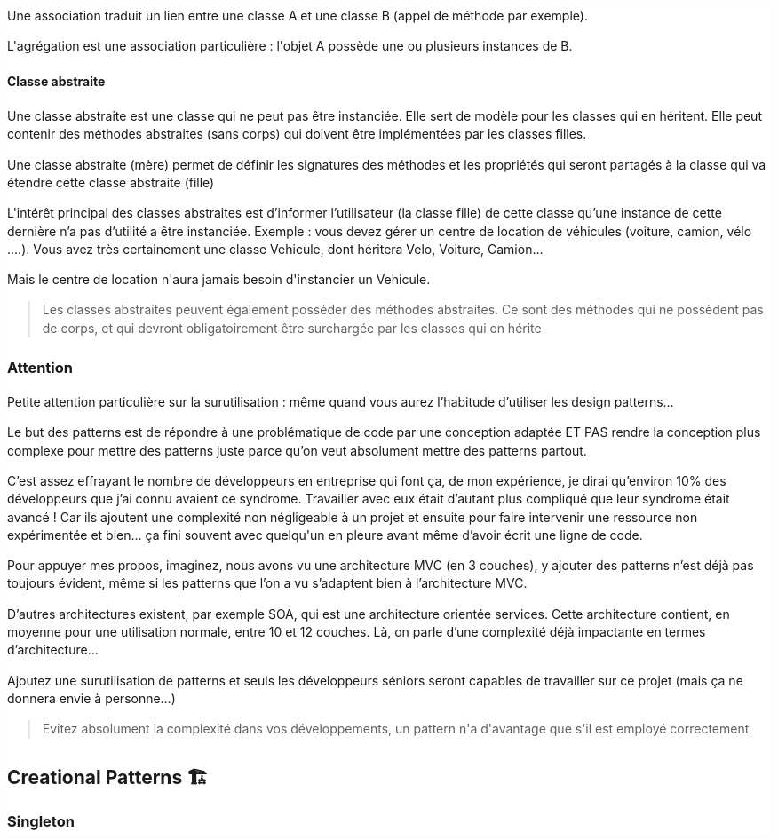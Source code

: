 Une association traduit un lien entre une classe A et une classe B (appel de méthode par exemple).

L'agrégation est une association particulière : l'objet A possède une ou plusieurs instances de B.

#### **Classe abstraite**
Une classe abstraite est une classe qui ne peut pas être instanciée. Elle sert de modèle pour les classes qui en héritent. Elle peut contenir des méthodes abstraites (sans corps) qui doivent être implémentées par les classes filles.

Une classe abstraite (mère) permet de définir les signatures des méthodes et les propriétés qui seront partagés à la classe qui va étendre cette classe abstraite (fille)

L'intérêt principal des classes abstraites est d’informer l’utilisateur (la classe fille) de cette classe qu’une instance de cette dernière n’a pas d’utilité a être instanciée. Exemple : vous devez gérer un centre de location de véhicules (voiture, camion, vélo ….). Vous avez très certainement une classe Vehicule, dont héritera Velo, Voiture, Camion…

Mais le centre de location n'aura jamais besoin d'instancier un Vehicule.

> Les classes abstraites peuvent également posséder des méthodes abstraites. Ce sont des méthodes qui ne possèdent pas de corps, et qui devront obligatoirement être surchargée par les classes qui en hérite

### Attention

Petite attention particulière sur la surutilisation : même quand vous aurez l’habitude d’utiliser les design patterns…

Le but des patterns est de répondre à une problématique de code par une conception adaptée ET PAS rendre la conception plus complexe pour mettre des patterns juste parce qu’on veut absolument mettre des patterns partout.

C’est assez effrayant le nombre de développeurs en entreprise qui font ça, de mon expérience, je dirai qu’environ 10% des développeurs que j’ai connu avaient ce syndrome. Travailler avec eux était d’autant plus compliqué que leur syndrome était avancé !
Car ils ajoutent une complexité non négligeable à un projet et ensuite pour faire intervenir une ressource non expérimentée et bien… ça fini souvent avec quelqu'un en pleure avant même d’avoir écrit une ligne de code.

Pour appuyer mes propos, imaginez, nous avons vu une architecture MVC (en 3 couches), y ajouter des patterns n’est déjà pas toujours évident, même si les patterns que l’on a vu s’adaptent bien à l’architecture MVC.

D’autres architectures existent, par exemple SOA, qui est une architecture orientée services. Cette architecture contient, en moyenne pour une utilisation normale, entre 10 et 12 couches. Là, on parle d’une complexité déjà impactante en termes d’architecture…

Ajoutez une surutilisation de patterns et seuls les développeurs séniors seront capables de travailler sur ce projet (mais ça ne donnera envie à personne…)

> Evitez absolument la complexité dans vos développements, un pattern n'a d'avantage que s'il est employé correctement

## Creational Patterns 🏗️

### Singleton
